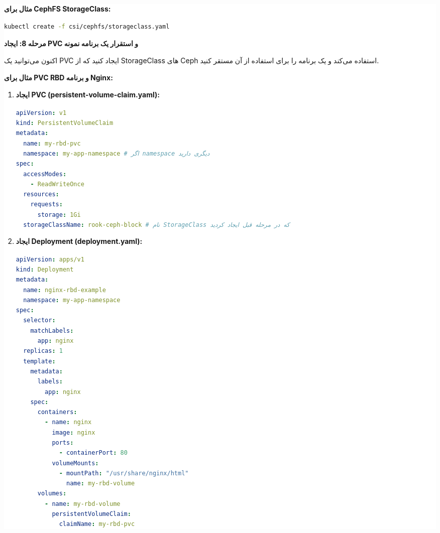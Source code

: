 **مثال برای CephFS StorageClass:**

```bash
kubectl create -f csi/cephfs/storageclass.yaml
```

**مرحله 8: ایجاد PVC و استقرار یک برنامه نمونه**

اکنون می‌توانید یک PVC ایجاد کنید که از StorageClass های Ceph استفاده می‌کند و یک برنامه را برای استفاده از آن مستقر کنید.

**مثال برای PVC RBD و برنامه Nginx:**

1.  **ایجاد PVC (persistent-volume-claim.yaml):**

    ```yaml
    apiVersion: v1
    kind: PersistentVolumeClaim
    metadata:
      name: my-rbd-pvc
      namespace: my-app-namespace # اگر namespace دیگری دارید
    spec:
      accessModes:
        - ReadWriteOnce
      resources:
        requests:
          storage: 1Gi
      storageClassName: rook-ceph-block # نام StorageClass که در مرحله قبل ایجاد کردید
    ```

2.  **ایجاد Deployment (deployment.yaml):**

    ```yaml
    apiVersion: apps/v1
    kind: Deployment
    metadata:
      name: nginx-rbd-example
      namespace: my-app-namespace
    spec:
      selector:
        matchLabels:
          app: nginx
      replicas: 1
      template:
        metadata:
          labels:
            app: nginx
        spec:
          containers:
            - name: nginx
              image: nginx
              ports:
                - containerPort: 80
              volumeMounts:
                - mountPath: "/usr/share/nginx/html"
                  name: my-rbd-volume
          volumes:
            - name: my-rbd-volume
              persistentVolumeClaim:
                claimName: my-rbd-pvc
    ```
